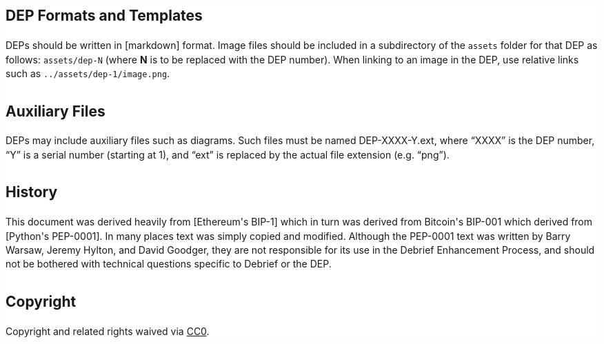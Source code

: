 
## DEP Formats and Templates

DEPs should be written in [markdown] format.
Image files should be included in a subdirectory of the `assets` folder for that DEP as follows: `assets/dep-N` (where **N** is to be replaced with the DEP number). When linking to an image in the DEP, use relative links such as `../assets/dep-1/image.png`.


## Auxiliary Files

DEPs may include auxiliary files such as diagrams. Such files must be named DEP-XXXX-Y.ext, where “XXXX” is the DEP number, “Y” is a serial number (starting at 1), and “ext” is replaced by the actual file extension (e.g. “png”).


## History

This document was derived heavily from [Ethereum's BIP-1] which in turn was derived from Bitcoin's BIP-001 which derived from [Python's PEP-0001]. In many places text was simply copied and modified. Although the PEP-0001 text was written by Barry Warsaw, Jeremy Hylton, and David Goodger, they are not responsible for its use in the Debrief Enhancement Process, and should not be bothered with technical questions specific to Debrief or the DEP.



## Copyright

Copyright and related rights waived via [CC0](https://creativecommons.org/publicdomain/zero/1.0/).